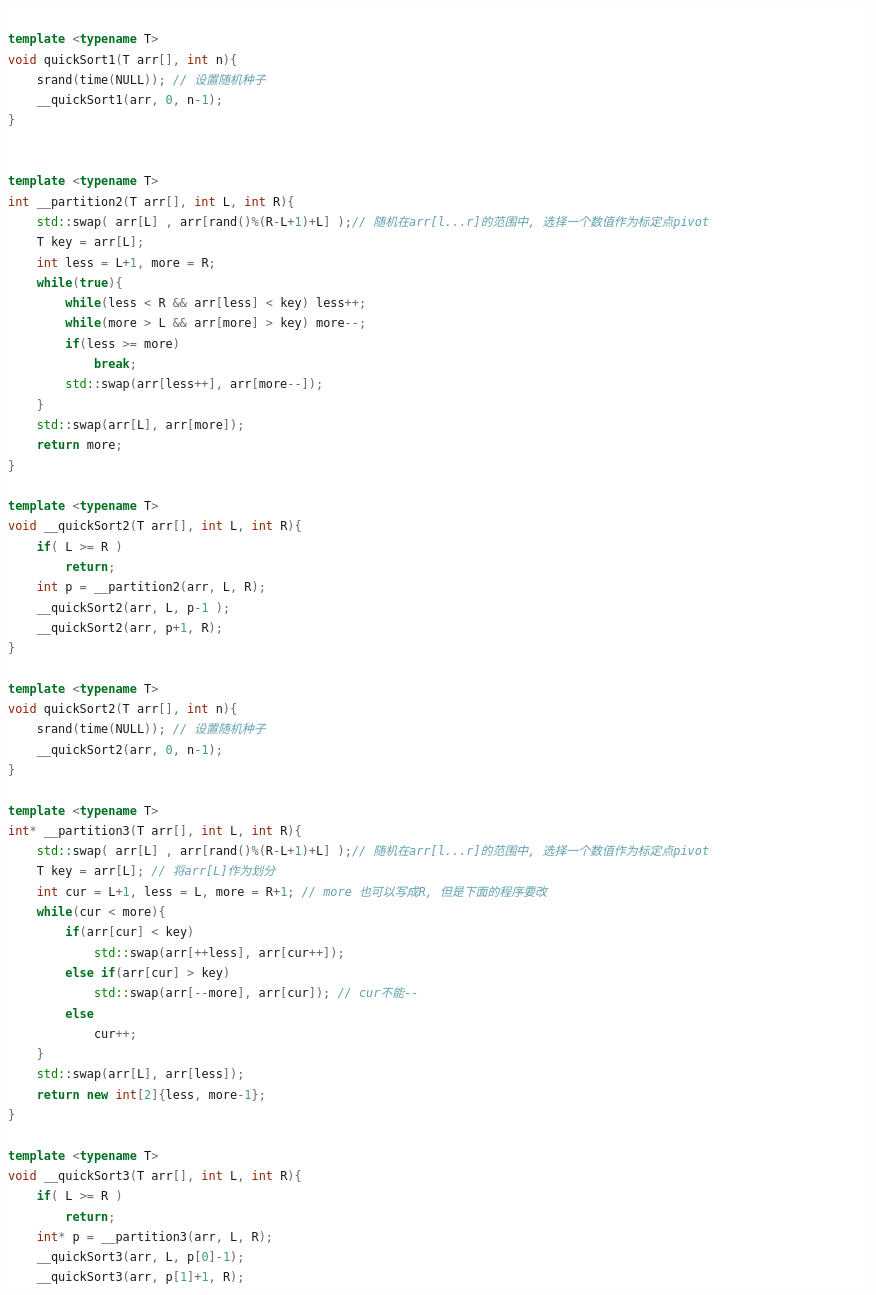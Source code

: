 ```cpp

template <typename T>
void quickSort1(T arr[], int n){
    srand(time(NULL)); // 设置随机种子
    __quickSort1(arr, 0, n-1);
}


template <typename T>
int __partition2(T arr[], int L, int R){
    std::swap( arr[L] , arr[rand()%(R-L+1)+L] );// 随机在arr[l...r]的范围中, 选择一个数值作为标定点pivot
    T key = arr[L];
    int less = L+1, more = R;
    while(true){
        while(less < R && arr[less] < key) less++;
        while(more > L && arr[more] > key) more--;
        if(less >= more)
            break;
        std::swap(arr[less++], arr[more--]);
    }
    std::swap(arr[L], arr[more]);
    return more;
}

template <typename T>
void __quickSort2(T arr[], int L, int R){
    if( L >= R )
        return;
    int p = __partition2(arr, L, R);
    __quickSort2(arr, L, p-1 );
    __quickSort2(arr, p+1, R);
}

template <typename T>
void quickSort2(T arr[], int n){
    srand(time(NULL)); // 设置随机种子
    __quickSort2(arr, 0, n-1);
}

template <typename T>
int* __partition3(T arr[], int L, int R){
    std::swap( arr[L] , arr[rand()%(R-L+1)+L] );// 随机在arr[l...r]的范围中, 选择一个数值作为标定点pivot
    T key = arr[L]; // 将arr[L]作为划分
    int cur = L+1, less = L, more = R+1; // more 也可以写成R, 但是下面的程序要改
    while(cur < more){
        if(arr[cur] < key)
            std::swap(arr[++less], arr[cur++]);
        else if(arr[cur] > key)
            std::swap(arr[--more], arr[cur]); // cur不能--
        else    
            cur++;
    }
    std::swap(arr[L], arr[less]);
    return new int[2]{less, more-1};
}

template <typename T>
void __quickSort3(T arr[], int L, int R){
    if( L >= R )
        return;
    int* p = __partition3(arr, L, R);
    __quickSort3(arr, L, p[0]-1);
    __quickSort3(arr, p[1]+1, R);
```